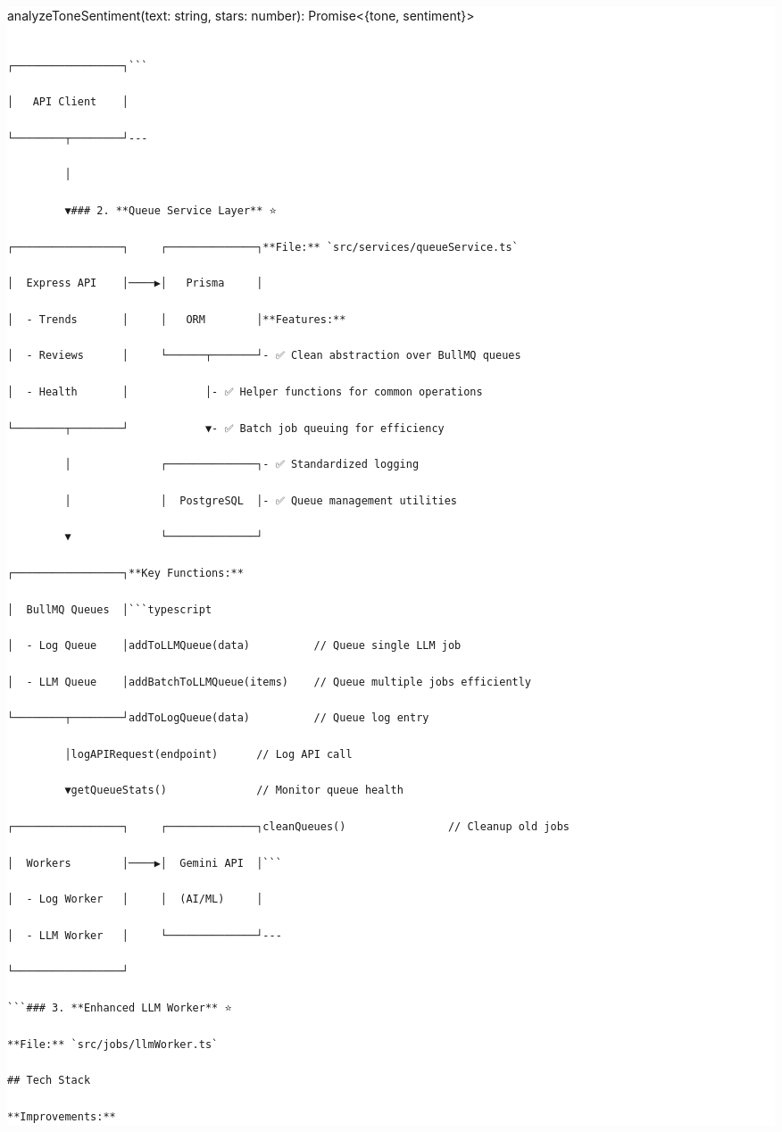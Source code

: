 analyzeToneSentiment(text: string, stars: number): Promise<{tone, sentiment}>

```analyzeBatch(reviews: Array<{text, stars}>): Promise<ToneSentimentResult[]>

┌─────────────────┐```

│   API Client    │

└────────┬────────┘---

         │

         ▼### 2. **Queue Service Layer** ⭐

┌─────────────────┐     ┌──────────────┐**File:** `src/services/queueService.ts`

│  Express API    │────▶│   Prisma     │

│  - Trends       │     │   ORM        │**Features:**

│  - Reviews      │     └──────┬───────┘- ✅ Clean abstraction over BullMQ queues

│  - Health       │            │- ✅ Helper functions for common operations

└────────┬────────┘            ▼- ✅ Batch job queuing for efficiency

         │              ┌──────────────┐- ✅ Standardized logging

         │              │  PostgreSQL  │- ✅ Queue management utilities

         ▼              └──────────────┘

┌─────────────────┐**Key Functions:**

│  BullMQ Queues  │```typescript

│  - Log Queue    │addToLLMQueue(data)          // Queue single LLM job

│  - LLM Queue    │addBatchToLLMQueue(items)    // Queue multiple jobs efficiently

└────────┬────────┘addToLogQueue(data)          // Queue log entry

         │logAPIRequest(endpoint)      // Log API call

         ▼getQueueStats()              // Monitor queue health

┌─────────────────┐     ┌──────────────┐cleanQueues()                // Cleanup old jobs

│  Workers        │────▶│  Gemini API  │```

│  - Log Worker   │     │  (AI/ML)     │

│  - LLM Worker   │     └──────────────┘---

└─────────────────┘

```### 3. **Enhanced LLM Worker** ⭐

**File:** `src/jobs/llmWorker.ts`

## Tech Stack

**Improvements:**

```